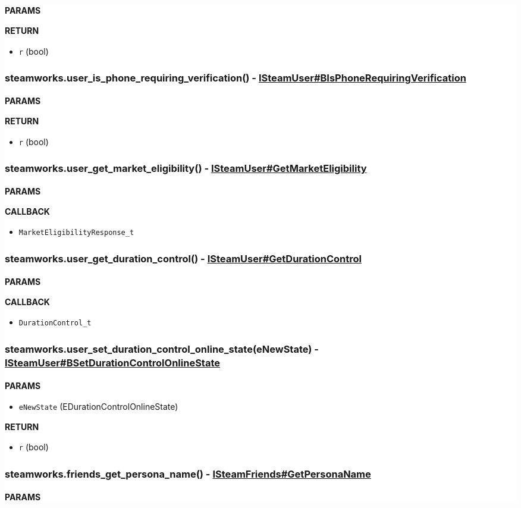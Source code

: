 **PARAMS**

**RETURN**
* `r` (bool)


### <a name="user_is_phone_requiring_verification"></a>steamworks.user_is_phone_requiring_verification() - [ISteamUser#BIsPhoneRequiringVerification](https://partner.steamgames.com/doc/api/ISteamUser#BIsPhoneRequiringVerification)

**PARAMS**

**RETURN**
* `r` (bool)


### <a name="user_get_market_eligibility"></a>steamworks.user_get_market_eligibility() - [ISteamUser#GetMarketEligibility](https://partner.steamgames.com/doc/api/ISteamUser#GetMarketEligibility)

**PARAMS**

**CALLBACK**
* `MarketEligibilityResponse_t`

### <a name="user_get_duration_control"></a>steamworks.user_get_duration_control() - [ISteamUser#GetDurationControl](https://partner.steamgames.com/doc/api/ISteamUser#GetDurationControl)

**PARAMS**

**CALLBACK**
* `DurationControl_t`

### <a name="user_set_duration_control_online_state"></a>steamworks.user_set_duration_control_online_state(eNewState) - [ISteamUser#BSetDurationControlOnlineState](https://partner.steamgames.com/doc/api/ISteamUser#BSetDurationControlOnlineState)

**PARAMS**
* `eNewState` (EDurationControlOnlineState)

**RETURN**
* `r` (bool)


### <a name="friends_get_persona_name"></a>steamworks.friends_get_persona_name() - [ISteamFriends#GetPersonaName](https://partner.steamgames.com/doc/api/ISteamFriends#GetPersonaName)

**PARAMS**
